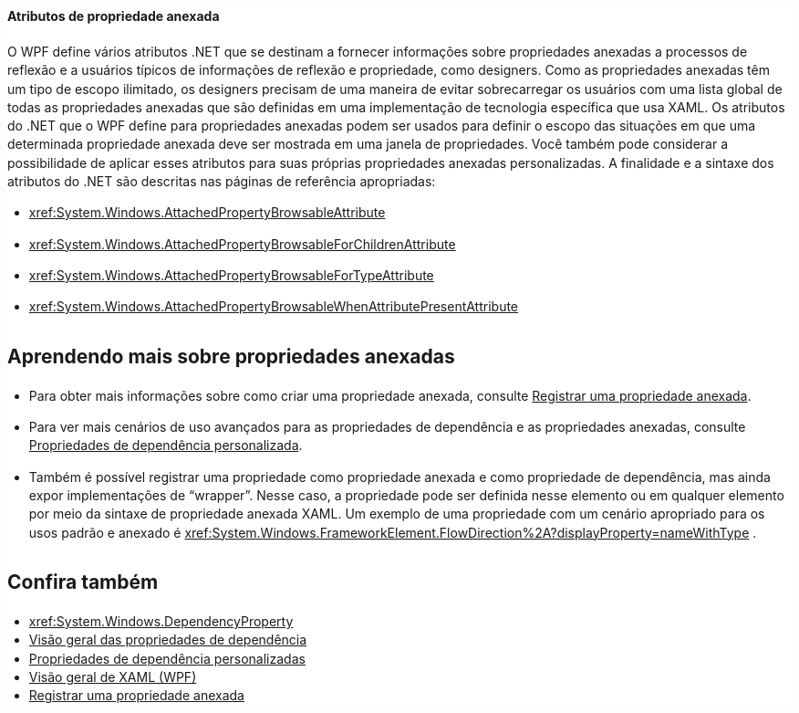 #### <a name="attached-property-attributes"></a>Atributos de propriedade anexada

O WPF define vários atributos .NET que se destinam a fornecer informações sobre propriedades anexadas a processos de reflexão e a usuários típicos de informações de reflexão e propriedade, como designers. Como as propriedades anexadas têm um tipo de escopo ilimitado, os designers precisam de uma maneira de evitar sobrecarregar os usuários com uma lista global de todas as propriedades anexadas que são definidas em uma implementação de tecnologia específica que usa XAML. Os atributos do .NET que o WPF define para propriedades anexadas podem ser usados para definir o escopo das situações em que uma determinada propriedade anexada deve ser mostrada em uma janela de propriedades. Você também pode considerar a possibilidade de aplicar esses atributos para suas próprias propriedades anexadas personalizadas. A finalidade e a sintaxe dos atributos do .NET são descritas nas páginas de referência apropriadas:

- <xref:System.Windows.AttachedPropertyBrowsableAttribute>

- <xref:System.Windows.AttachedPropertyBrowsableForChildrenAttribute>

- <xref:System.Windows.AttachedPropertyBrowsableForTypeAttribute>

- <xref:System.Windows.AttachedPropertyBrowsableWhenAttributePresentAttribute>

## <a name="learning-more-about-attached-properties"></a>Aprendendo mais sobre propriedades anexadas<a name="more"></a>

- Para obter mais informações sobre como criar uma propriedade anexada, consulte [Registrar uma propriedade anexada](how-to-register-an-attached-property.md).

- Para ver mais cenários de uso avançados para as propriedades de dependência e as propriedades anexadas, consulte [Propriedades de dependência personalizada](custom-dependency-properties.md).

- Também é possível registrar uma propriedade como propriedade anexada e como propriedade de dependência, mas ainda expor implementações de “wrapper”. Nesse caso, a propriedade pode ser definida nesse elemento ou em qualquer elemento por meio da sintaxe de propriedade anexada XAML. Um exemplo de uma propriedade com um cenário apropriado para os usos padrão e anexado é <xref:System.Windows.FrameworkElement.FlowDirection%2A?displayProperty=nameWithType> .

## <a name="see-also"></a>Confira também

- <xref:System.Windows.DependencyProperty>
- [Visão geral das propriedades de dependência](dependency-properties-overview.md)
- [Propriedades de dependência personalizadas](custom-dependency-properties.md)
- [Visão geral de XAML (WPF)](../../../desktop-wpf/fundamentals/xaml.md)
- [Registrar uma propriedade anexada](how-to-register-an-attached-property.md)
